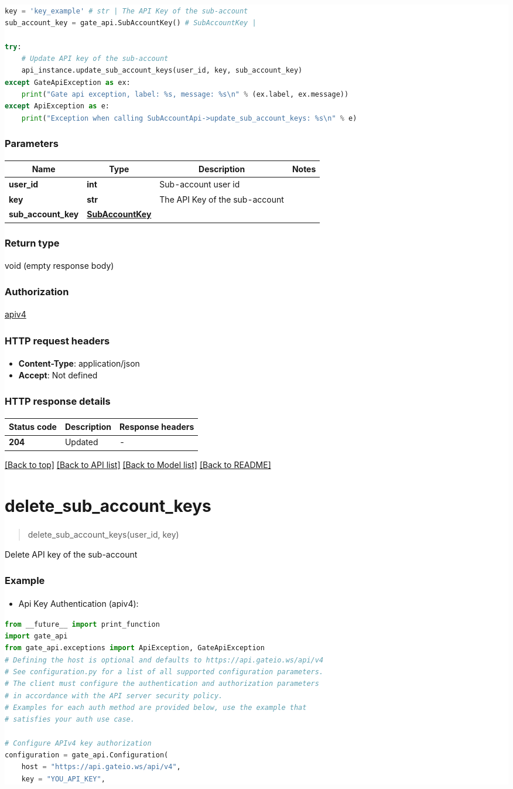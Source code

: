 ```python
key = 'key_example' # str | The API Key of the sub-account
sub_account_key = gate_api.SubAccountKey() # SubAccountKey | 

try:
    # Update API key of the sub-account
    api_instance.update_sub_account_keys(user_id, key, sub_account_key)
except GateApiException as ex:
    print("Gate api exception, label: %s, message: %s\n" % (ex.label, ex.message))
except ApiException as e:
    print("Exception when calling SubAccountApi->update_sub_account_keys: %s\n" % e)
```

### Parameters

Name | Type | Description  | Notes
------------- | ------------- | ------------- | -------------
 **user_id** | **int**| Sub-account user id | 
 **key** | **str**| The API Key of the sub-account | 
 **sub_account_key** | [**SubAccountKey**](SubAccountKey.md)|  | 

### Return type

void (empty response body)

### Authorization

[apiv4](../README.md#apiv4)

### HTTP request headers

 - **Content-Type**: application/json
 - **Accept**: Not defined

### HTTP response details
| Status code | Description | Response headers |
|-------------|-------------|------------------|
**204** | Updated |  -  |

[[Back to top]](#) [[Back to API list]](../README.md#documentation-for-api-endpoints) [[Back to Model list]](../README.md#documentation-for-models) [[Back to README]](../README.md)

# **delete_sub_account_keys**
> delete_sub_account_keys(user_id, key)

Delete API key of the sub-account

### Example

* Api Key Authentication (apiv4):
```python
from __future__ import print_function
import gate_api
from gate_api.exceptions import ApiException, GateApiException
# Defining the host is optional and defaults to https://api.gateio.ws/api/v4
# See configuration.py for a list of all supported configuration parameters.
# The client must configure the authentication and authorization parameters
# in accordance with the API server security policy.
# Examples for each auth method are provided below, use the example that
# satisfies your auth use case.

# Configure APIv4 key authorization
configuration = gate_api.Configuration(
    host = "https://api.gateio.ws/api/v4",
    key = "YOU_API_KEY",
```